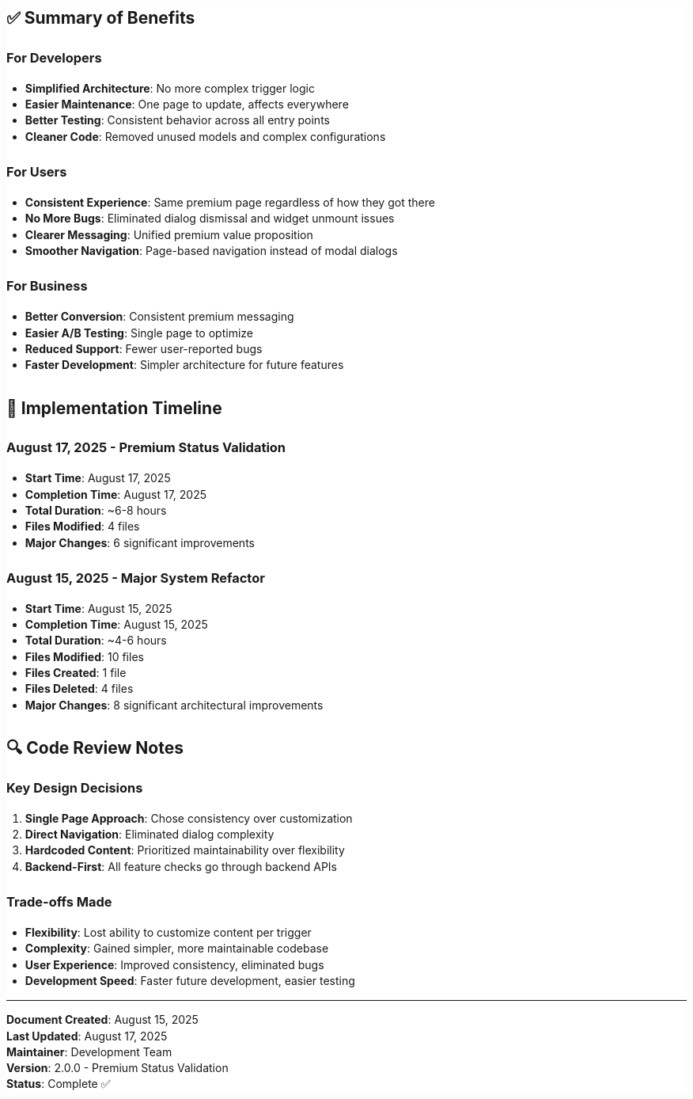 ## ✅ Summary of Benefits

### **For Developers**
- **Simplified Architecture**: No more complex trigger logic
- **Easier Maintenance**: One page to update, affects everywhere
- **Better Testing**: Consistent behavior across all entry points
- **Cleaner Code**: Removed unused models and complex configurations

### **For Users**
- **Consistent Experience**: Same premium page regardless of how they got there
- **No More Bugs**: Eliminated dialog dismissal and widget unmount issues
- **Clearer Messaging**: Unified premium value proposition
- **Smoother Navigation**: Page-based navigation instead of modal dialogs

### **For Business**
- **Better Conversion**: Consistent premium messaging
- **Easier A/B Testing**: Single page to optimize
- **Reduced Support**: Fewer user-reported bugs
- **Faster Development**: Simpler architecture for future features

## 📅 Implementation Timeline

### **August 17, 2025 - Premium Status Validation**
- **Start Time**: August 17, 2025
- **Completion Time**: August 17, 2025
- **Total Duration**: ~6-8 hours
- **Files Modified**: 4 files
- **Major Changes**: 6 significant improvements

### **August 15, 2025 - Major System Refactor**
- **Start Time**: August 15, 2025
- **Completion Time**: August 15, 2025
- **Total Duration**: ~4-6 hours
- **Files Modified**: 10 files
- **Files Created**: 1 file
- **Files Deleted**: 4 files
- **Major Changes**: 8 significant architectural improvements

## 🔍 Code Review Notes

### **Key Design Decisions**
1. **Single Page Approach**: Chose consistency over customization
2. **Direct Navigation**: Eliminated dialog complexity
3. **Hardcoded Content**: Prioritized maintainability over flexibility
4. **Backend-First**: All feature checks go through backend APIs

### **Trade-offs Made**
- **Flexibility**: Lost ability to customize content per trigger
- **Complexity**: Gained simpler, more maintainable codebase
- **User Experience**: Improved consistency, eliminated bugs
- **Development Speed**: Faster future development, easier testing

---

**Document Created**: August 15, 2025  
**Last Updated**: August 17, 2025  
**Maintainer**: Development Team  
**Version**: 2.0.0 - Premium Status Validation  
**Status**: Complete ✅

